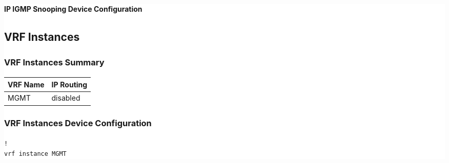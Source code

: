 #### IP IGMP Snooping Device Configuration

```eos
```

## VRF Instances

### VRF Instances Summary

| VRF Name | IP Routing |
| -------- | ---------- |
| MGMT | disabled |

### VRF Instances Device Configuration

```eos
!
vrf instance MGMT
```
